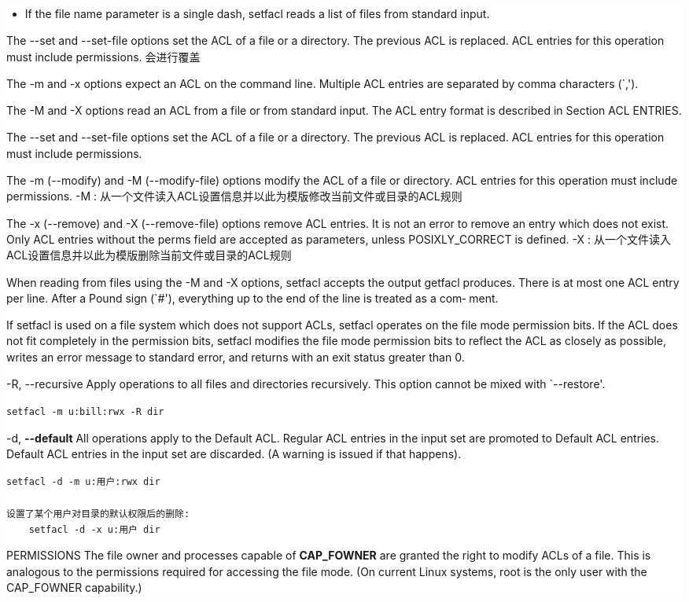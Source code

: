 -   If the file name parameter is a single dash, setfacl reads a list of files from standard input.

The --set and --set-file options set the ACL of a file or a directory. The previous ACL is replaced.  ACL entries for this operation must include permissions.
    会进行覆盖

The -m and -x options expect an ACL on the command line. Multiple ACL entries are separated by comma characters (`,'). 

The -M and -X options read an ACL from a file or from standard input. The ACL entry format is described in Section ACL ENTRIES.

The --set and --set-file options set the ACL of a file or a directory. The previous ACL is replaced.  ACL entries for this operation must include permissions.


The -m (--modify) and -M (--modify-file) options modify the ACL of a file or directory.  ACL entries for this operation must include permissions.
    -M : 从一个文件读入ACL设置信息并以此为模版修改当前文件或目录的ACL规则


The -x (--remove) and -X (--remove-file) options remove ACL entries. It is not an error to remove an entry which does not exist.  Only ACL entries without the perms field are accepted as parameters, unless POSIXLY_CORRECT  is
defined.
    -X : 从一个文件读入ACL设置信息并以此为模版删除当前文件或目录的ACL规则
    

When  reading  from files using the -M and -X options, setfacl accepts the output getfacl produces.  There is at most one ACL entry per line. After a Pound sign (`#'), everything up to the end of the line is treated as a com‐
ment.

If setfacl is used on a file system which does not support ACLs, setfacl operates on the file mode permission bits. If the ACL does not fit completely in the permission bits, setfacl modifies the file mode permission bits  to
reflect the ACL as closely as possible, writes an error message to standard error, and returns with an exit status greater than 0.


-R, --recursive
    Apply operations to all files and directories recursively. This option cannot be mixed with `--restore'.

    setfacl -m u:bill:rwx -R dir

-d, **--default**
    All operations apply to the Default ACL. Regular ACL entries in the input set are promoted to Default ACL entries. Default ACL entries in the input set are discarded. (A warning is issued if that happens).

    setfacl -d -m u:用户:rwx dir

    设置了某个用户对目录的默认权限后的删除:
        setfacl -d -x u:用户 dir


PERMISSIONS
    The  file  owner  and processes capable of **CAP_FOWNER** are granted the right to modify ACLs of a file. This is analogous to the permissions required for accessing the file mode. (On current Linux systems, root is the only user
    with the CAP_FOWNER capability.)
